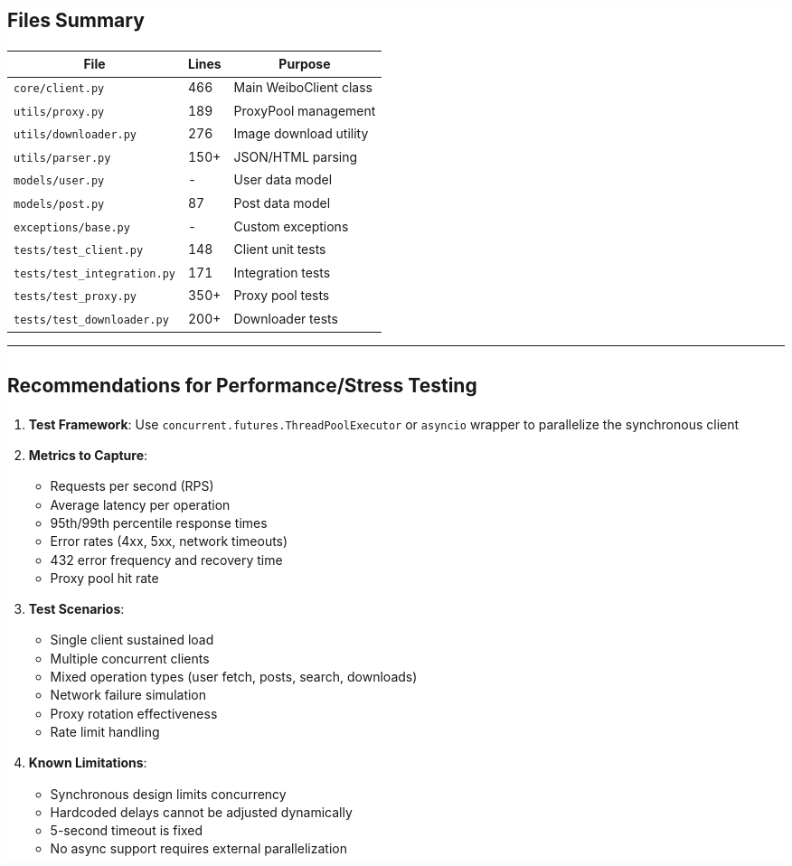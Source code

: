 ## Files Summary

| File | Lines | Purpose |
|------|-------|---------|
| `core/client.py` | 466 | Main WeiboClient class |
| `utils/proxy.py` | 189 | ProxyPool management |
| `utils/downloader.py` | 276 | Image download utility |
| `utils/parser.py` | 150+ | JSON/HTML parsing |
| `models/user.py` | - | User data model |
| `models/post.py` | 87 | Post data model |
| `exceptions/base.py` | - | Custom exceptions |
| `tests/test_client.py` | 148 | Client unit tests |
| `tests/test_integration.py` | 171 | Integration tests |
| `tests/test_proxy.py` | 350+ | Proxy pool tests |
| `tests/test_downloader.py` | 200+ | Downloader tests |

---

## Recommendations for Performance/Stress Testing

1. **Test Framework**: Use `concurrent.futures.ThreadPoolExecutor` or `asyncio` wrapper to parallelize the synchronous client

2. **Metrics to Capture**:
   - Requests per second (RPS)
   - Average latency per operation
   - 95th/99th percentile response times
   - Error rates (4xx, 5xx, network timeouts)
   - 432 error frequency and recovery time
   - Proxy pool hit rate

3. **Test Scenarios**:
   - Single client sustained load
   - Multiple concurrent clients
   - Mixed operation types (user fetch, posts, search, downloads)
   - Network failure simulation
   - Proxy rotation effectiveness
   - Rate limit handling

4. **Known Limitations**:
   - Synchronous design limits concurrency
   - Hardcoded delays cannot be adjusted dynamically
   - 5-second timeout is fixed
   - No async support requires external parallelization

